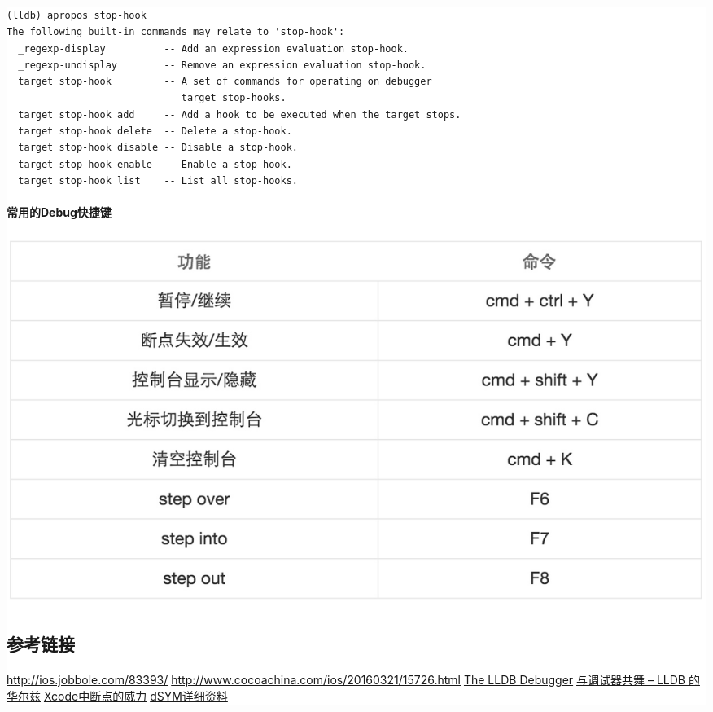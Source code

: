 ```
(lldb) apropos stop-hook
The following built-in commands may relate to 'stop-hook':
  _regexp-display          -- Add an expression evaluation stop-hook.
  _regexp-undisplay        -- Remove an expression evaluation stop-hook.
  target stop-hook         -- A set of commands for operating on debugger
                              target stop-hooks.
  target stop-hook add     -- Add a hook to be executed when the target stops.
  target stop-hook delete  -- Delete a stop-hook.
  target stop-hook disable -- Disable a stop-hook.
  target stop-hook enable  -- Enable a stop-hook.
  target stop-hook list    -- List all stop-hooks.
```
#### 常用的Debug快捷键
![](media/14685765582238/14695009352520.jpg)



## 参考链接
<http://ios.jobbole.com/83393/>
<http://www.cocoachina.com/ios/20160321/15726.html> 
[The LLDB Debugger](http://lldb.llvm.org/tutorial.html)
[与调试器共舞 – LLDB 的华尔兹](https://objccn.io/issue-19-2/)
[Xcode中断点的威力](http://www.cocoachina.com/industry/20130701/6514.html)
[dSYM详细资料](http://www.csdn.net/article/2015-08-04/2825369)

